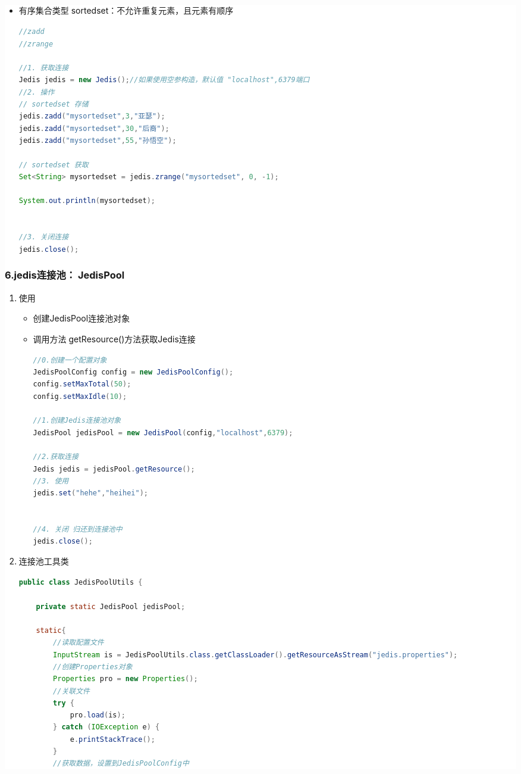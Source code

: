    - 有序集合类型 sortedset：不允许重复元素，且元素有顺序

     ```java
     //zadd
     //zrange
     
     //1. 获取连接
     Jedis jedis = new Jedis();//如果使用空参构造，默认值 "localhost",6379端口
     //2. 操作
     // sortedset 存储
     jedis.zadd("mysortedset",3,"亚瑟");
     jedis.zadd("mysortedset",30,"后裔");
     jedis.zadd("mysortedset",55,"孙悟空");
     
     // sortedset 获取
     Set<String> mysortedset = jedis.zrange("mysortedset", 0, -1);
     
     System.out.println(mysortedset);
     
     
     //3. 关闭连接
     jedis.close();
     ```

### 6.jedis连接池： JedisPool

1. 使用

   - 创建JedisPool连接池对象

   - 调用方法 getResource()方法获取Jedis连接

     ```java
     //0.创建一个配置对象
     JedisPoolConfig config = new JedisPoolConfig();
     config.setMaxTotal(50);
     config.setMaxIdle(10);
     
     //1.创建Jedis连接池对象
     JedisPool jedisPool = new JedisPool(config,"localhost",6379);
     
     //2.获取连接
     Jedis jedis = jedisPool.getResource();
     //3. 使用
     jedis.set("hehe","heihei");
     
     
     //4. 关闭 归还到连接池中
     jedis.close();
     ```

2. 连接池工具类

   ```java
   public class JedisPoolUtils {
   
       private static JedisPool jedisPool;
   
       static{
           //读取配置文件
           InputStream is = JedisPoolUtils.class.getClassLoader().getResourceAsStream("jedis.properties");
           //创建Properties对象
           Properties pro = new Properties();
           //关联文件
           try {
               pro.load(is);
           } catch (IOException e) {
               e.printStackTrace();
           }
           //获取数据，设置到JedisPoolConfig中
   ```